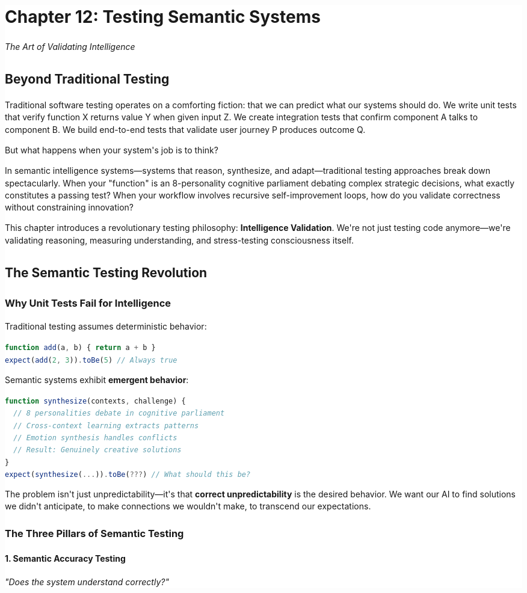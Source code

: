 # Chapter 12: Testing Semantic Systems

*The Art of Validating Intelligence*

## Beyond Traditional Testing

Traditional software testing operates on a comforting fiction: that we can predict what our systems should do. We write unit tests that verify function X returns value Y when given input Z. We create integration tests that confirm component A talks to component B. We build end-to-end tests that validate user journey P produces outcome Q.

But what happens when your system's job is to think?

In semantic intelligence systems—systems that reason, synthesize, and adapt—traditional testing approaches break down spectacularly. When your "function" is an 8-personality cognitive parliament debating complex strategic decisions, what exactly constitutes a passing test? When your workflow involves recursive self-improvement loops, how do you validate correctness without constraining innovation?

This chapter introduces a revolutionary testing philosophy: **Intelligence Validation**. We're not just testing code anymore—we're validating reasoning, measuring understanding, and stress-testing consciousness itself.

## The Semantic Testing Revolution

### Why Unit Tests Fail for Intelligence

Traditional testing assumes deterministic behavior:
```javascript
function add(a, b) { return a + b }
expect(add(2, 3)).toBe(5) // Always true
```

Semantic systems exhibit **emergent behavior**:
```javascript
function synthesize(contexts, challenge) {
  // 8 personalities debate in cognitive parliament
  // Cross-context learning extracts patterns
  // Emotion synthesis handles conflicts
  // Result: Genuinely creative solutions
}
expect(synthesize(...)).toBe(???) // What should this be?
```

The problem isn't just unpredictability—it's that **correct unpredictability** is the desired behavior. We want our AI to find solutions we didn't anticipate, to make connections we wouldn't make, to transcend our expectations.

### The Three Pillars of Semantic Testing

#### 1. Semantic Accuracy Testing
*"Does the system understand correctly?"*
